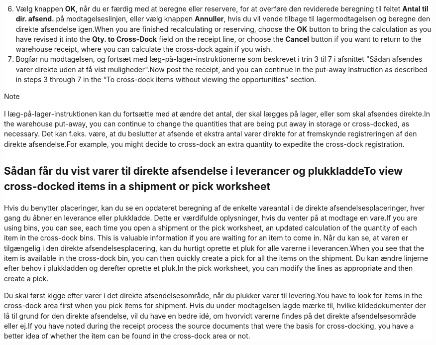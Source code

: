 6.  <span data-ttu-id="0abe4-174">Vælg knappen **OK**, når du er færdig med at beregne eller reservere, for at overføre den reviderede beregning til feltet **Antal til dir. afsend.** på modtagelseslinjen, eller vælg knappen **Annuller**, hvis du vil vende tilbage til lagermodtagelsen og beregne den direkte afsendelse igen.</span><span class="sxs-lookup"><span data-stu-id="0abe4-174">When you are finished recalculating or reserving, choose the **OK** button to bring the calculation as you have revised it into the **Qty. to Cross-Dock** field on the receipt line, or choose the **Cancel** button if you want to return to the warehouse receipt, where you can calculate the cross-dock again if you wish.</span></span>  
7.  <span data-ttu-id="0abe4-175">Bogfør nu modtagelsen, og fortsæt med læg-på-lager-instruktionerne som beskrevet i trin 3 til 7 i afsnittet "Sådan afsendes varer direkte uden at få vist muligheder".</span><span class="sxs-lookup"><span data-stu-id="0abe4-175">Now post the receipt, and you can continue in the put-away instruction as described in steps 3 through 7 in the “To cross-dock items without viewing the opportunities” section.</span></span>  

> [!NOTE]  
>  <span data-ttu-id="0abe4-176">I læg-på-lager-instruktionen kan du fortsætte med at ændre det antal, der skal lægges på lager, eller som skal afsendes direkte.</span><span class="sxs-lookup"><span data-stu-id="0abe4-176">In the warehouse put-away, you can continue to change the quantities that are being put away in storage or cross-docked, as necessary.</span></span> <span data-ttu-id="0abe4-177">Det kan f.eks. være, at du beslutter at afsende et ekstra antal varer direkte for at fremskynde registreringen af den direkte afsendelse.</span><span class="sxs-lookup"><span data-stu-id="0abe4-177">For example, you might decide to cross-dock an extra quantity to expedite the cross-dock registration.</span></span>  

## <a name="to-view-cross-docked-items-in-a-shipment-or-pick-worksheet"></a><span data-ttu-id="0abe4-178">Sådan får du vist varer til direkte afsendelse i leverancer og plukkladde</span><span class="sxs-lookup"><span data-stu-id="0abe4-178">To view cross-docked items in a shipment or pick worksheet</span></span>  
<span data-ttu-id="0abe4-179">Hvis du benytter placeringer, kan du se en opdateret beregning af de enkelte vareantal i de direkte afsendelsesplaceringer, hver gang du åbner en leverance eller plukkladde. Dette er værdifulde oplysninger, hvis du venter på at modtage en vare.</span><span class="sxs-lookup"><span data-stu-id="0abe4-179">If you are using bins, you can see, each time you open a shipment or the pick worksheet, an updated calculation of the quantity of each item in the cross-dock bins. This is valuable information if you are waiting for an item to come in.</span></span> <span data-ttu-id="0abe4-180">Når du kan se, at varen er tilgængelig i den direkte afsendelsesplacering, kan du hurtigt oprette et pluk for alle varerne i leverancen.</span><span class="sxs-lookup"><span data-stu-id="0abe4-180">When you see that the item is available in the cross-dock bin, you can then quickly create a pick for all the items on the shipment.</span></span> <span data-ttu-id="0abe4-181">Du kan ændre linjerne efter behov i plukkladden og derefter oprette et pluk.</span><span class="sxs-lookup"><span data-stu-id="0abe4-181">In the pick worksheet, you can modify the lines as appropriate and then create a pick.</span></span>  

<span data-ttu-id="0abe4-182">Du skal først kigge efter varer i det direkte afsendelsesområde, når du plukker varer til levering.</span><span class="sxs-lookup"><span data-stu-id="0abe4-182">You have to look for items in the cross-dock area first when you pick items for shipment.</span></span> <span data-ttu-id="0abe4-183">Hvis du under modtagelsen lagde mærke til, hvilke kildedokumenter der lå til grund for den direkte afsendelse, vil du have en bedre idé, om hvorvidt varerne findes på det direkte afsendelsesområde eller ej.</span><span class="sxs-lookup"><span data-stu-id="0abe4-183">If you have noted during the receipt process the source documents that were the basis for cross-docking, you have a better idea of whether the item can be found in the cross-dock area or not.</span></span>  
